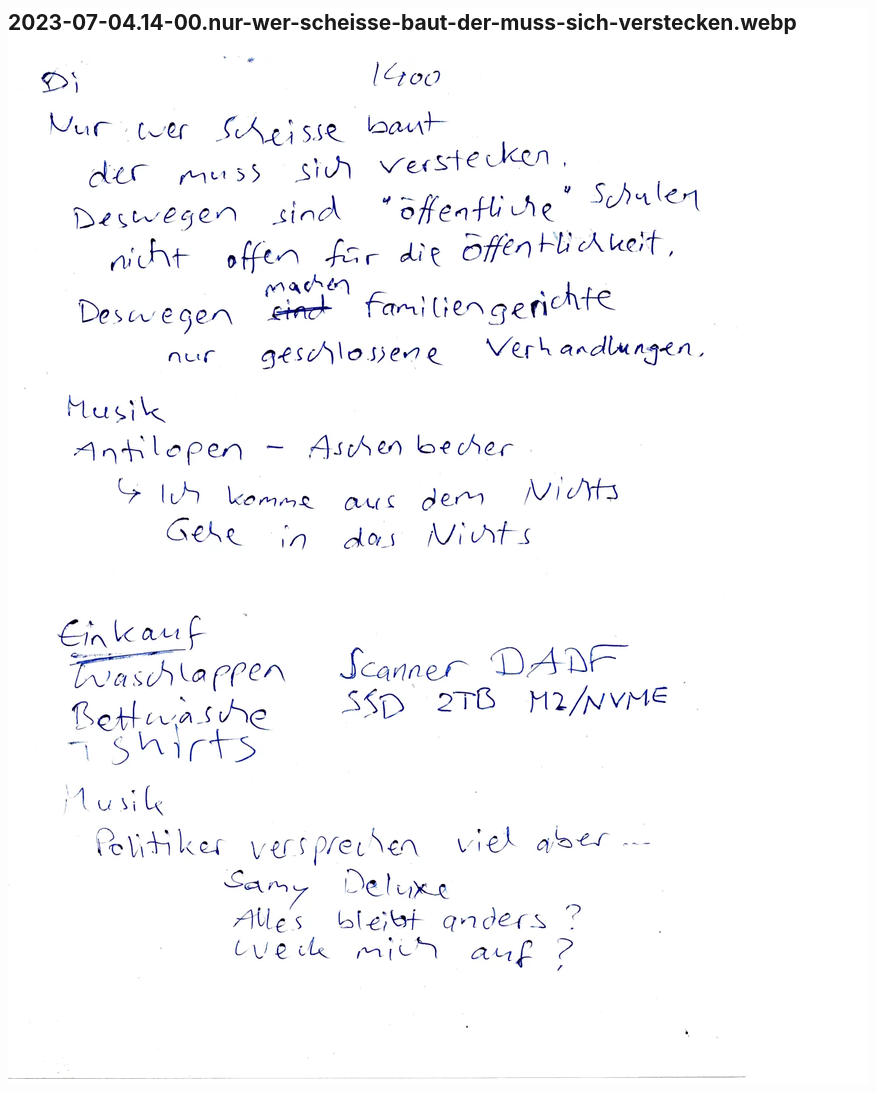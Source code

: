 ## 2023-07-04.14-00.nur-wer-scheisse-baut-der-muss-sich-verstecken.webp

![](img/2023-07/2023-07-04.14-00.nur-wer-scheisse-baut-der-muss-sich-verstecken.webp)
